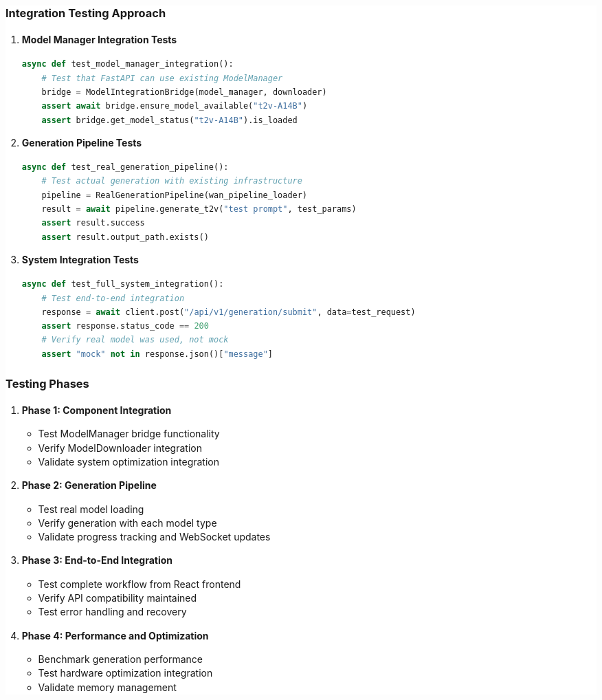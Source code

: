 ### Integration Testing Approach

1. **Model Manager Integration Tests**

   ```python
   async def test_model_manager_integration():
       # Test that FastAPI can use existing ModelManager
       bridge = ModelIntegrationBridge(model_manager, downloader)
       assert await bridge.ensure_model_available("t2v-A14B")
       assert bridge.get_model_status("t2v-A14B").is_loaded
   ```

2. **Generation Pipeline Tests**

   ```python
   async def test_real_generation_pipeline():
       # Test actual generation with existing infrastructure
       pipeline = RealGenerationPipeline(wan_pipeline_loader)
       result = await pipeline.generate_t2v("test prompt", test_params)
       assert result.success
       assert result.output_path.exists()
   ```

3. **System Integration Tests**
   ```python
   async def test_full_system_integration():
       # Test end-to-end integration
       response = await client.post("/api/v1/generation/submit", data=test_request)
       assert response.status_code == 200
       # Verify real model was used, not mock
       assert "mock" not in response.json()["message"]
   ```

### Testing Phases

1. **Phase 1: Component Integration**

   - Test ModelManager bridge functionality
   - Verify ModelDownloader integration
   - Validate system optimization integration

2. **Phase 2: Generation Pipeline**

   - Test real model loading
   - Verify generation with each model type
   - Validate progress tracking and WebSocket updates

3. **Phase 3: End-to-End Integration**

   - Test complete workflow from React frontend
   - Verify API compatibility maintained
   - Test error handling and recovery

4. **Phase 4: Performance and Optimization**
   - Benchmark generation performance
   - Test hardware optimization integration
   - Validate memory management
